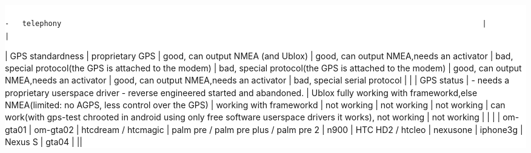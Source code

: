                                                                                                                                                                                                                                                                                                                                                                                                                                                                                                                                                                                                                                                                                                                                                                                                                                                                            -   telephony                                                                                                 |                                                                           |
| GPS standardness             | proprietary GPS                               | good, can output NMEA (and Ublox)                                                                                                                     | good, can output NMEA,needs an activator                                                                                                             | bad, special protocol(the GPS is attached to the modem) | bad, special protocol(the GPS is attached to the modem)                                                                                                                                                                                               | good, can output NMEA,needs an activator                                                                                                                | good, can output NMEA,needs an activator                                                                     | bad, special serial protocol                                              |                                                                                                                                                      |
| GPS status                   | -   needs a proprietary userspace driver
                                -   reverse engineered started and abandoned.  | Ublox fully working with frameworkd,else NMEA(limited: no AGPS, less control over the GPS)                                                            | working with frameworkd                                                                                                                              | not working                                             | not working                                                                                                                                                                                                                                           | not working                                                                                                                                             | can work(with gps-test chrooted in android using only free software userspace drivers it works), not working | not working                                                               |                                                                                                                                                      |
|                              | om-gta01                                      | om-gta02                                                                                                                                              | htcdream / htcmagic                                                                                                                                  | palm pre / palm pre plus / palm pre 2                   | n900                                                                                                                                                                                                                                                  | HTC HD2 / htcleo                                                                                                                                        | nexusone                                                                                                     | iphone3g                                                                  | Nexus S                                                                                                                                              | gta04 |
||

